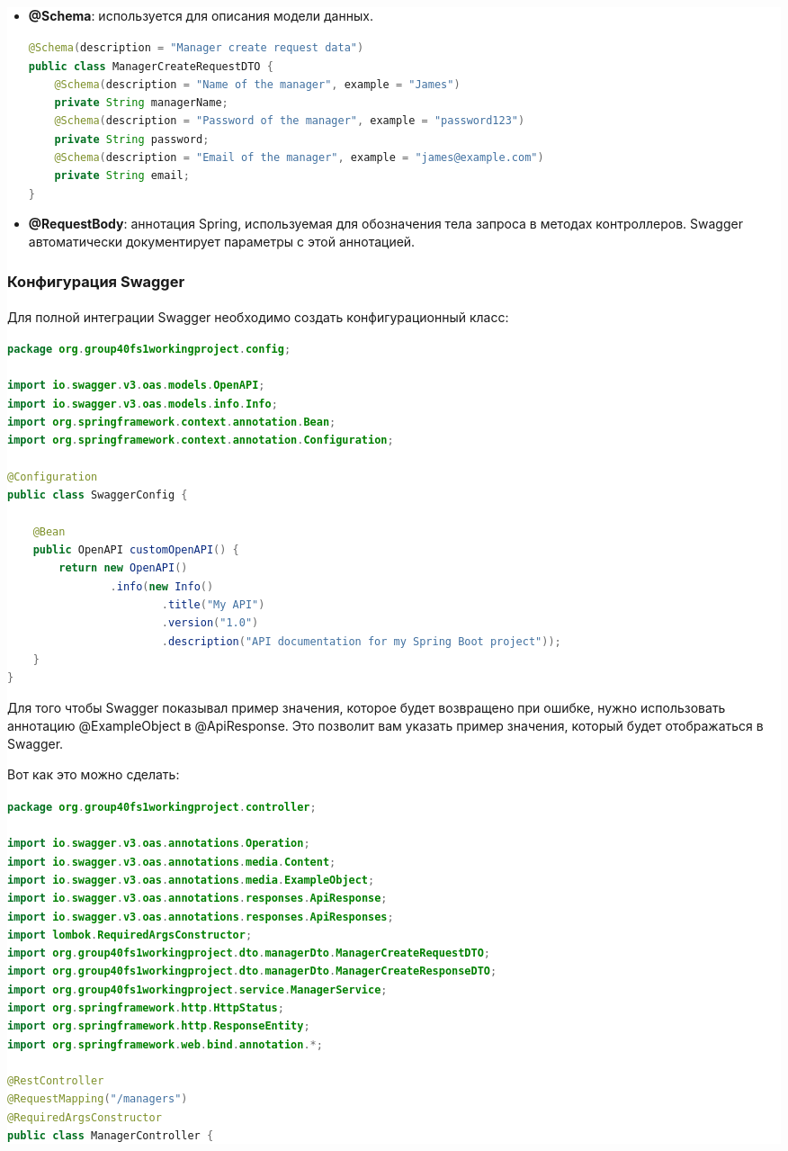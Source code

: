 - **@Schema**: используется для описания модели данных.
  ```java
  @Schema(description = "Manager create request data")
  public class ManagerCreateRequestDTO {
      @Schema(description = "Name of the manager", example = "James")
      private String managerName;
      @Schema(description = "Password of the manager", example = "password123")
      private String password;
      @Schema(description = "Email of the manager", example = "james@example.com")
      private String email;
  }
  ```

- **@RequestBody**: аннотация Spring, используемая для обозначения тела запроса в методах контроллеров. Swagger автоматически документирует параметры с этой аннотацией.

### Конфигурация Swagger

Для полной интеграции Swagger необходимо создать конфигурационный класс:

```java
package org.group40fs1workingproject.config;

import io.swagger.v3.oas.models.OpenAPI;
import io.swagger.v3.oas.models.info.Info;
import org.springframework.context.annotation.Bean;
import org.springframework.context.annotation.Configuration;

@Configuration
public class SwaggerConfig {

    @Bean
    public OpenAPI customOpenAPI() {
        return new OpenAPI()
                .info(new Info()
                        .title("My API")
                        .version("1.0")
                        .description("API documentation for my Spring Boot project"));
    }
}
```
Для того чтобы Swagger показывал пример значения, которое будет возвращено при ошибке, нужно использовать аннотацию @ExampleObject в @ApiResponse. 
Это позволит вам указать пример значения, который будет отображаться в Swagger.

Вот как это можно сделать:

```java
package org.group40fs1workingproject.controller;

import io.swagger.v3.oas.annotations.Operation;
import io.swagger.v3.oas.annotations.media.Content;
import io.swagger.v3.oas.annotations.media.ExampleObject;
import io.swagger.v3.oas.annotations.responses.ApiResponse;
import io.swagger.v3.oas.annotations.responses.ApiResponses;
import lombok.RequiredArgsConstructor;
import org.group40fs1workingproject.dto.managerDto.ManagerCreateRequestDTO;
import org.group40fs1workingproject.dto.managerDto.ManagerCreateResponseDTO;
import org.group40fs1workingproject.service.ManagerService;
import org.springframework.http.HttpStatus;
import org.springframework.http.ResponseEntity;
import org.springframework.web.bind.annotation.*;

@RestController
@RequestMapping("/managers")
@RequiredArgsConstructor
public class ManagerController {
```
